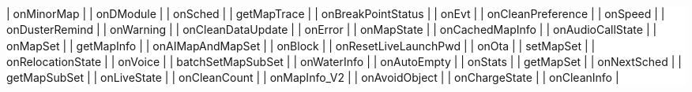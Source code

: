 | onMinorMap           |
| onDModule            |
| onSched              |
| getMapTrace          |
| onBreakPointStatus   |
| onEvt                |
| onCleanPreference    |
| onSpeed              |
| onDusterRemind       |
| onWarning            |
| onCleanDataUpdate    |
| onError              |
| onMapState           |
| onCachedMapInfo      |
| onAudioCallState     |
| onMapSet             |
| getMapInfo           |
| onAIMapAndMapSet     |
| onBlock              |
| onResetLiveLaunchPwd |
| onOta                |
| setMapSet            |
| onRelocationState    |
| onVoice              |
| batchSetMapSubSet    |
| onWaterInfo          |
| onAutoEmpty          |
| onStats              |
| getMapSet            |
| onNextSched          |
| getMapSubSet         |
| onLiveState          |
| onCleanCount         |
| onMapInfo_V2         |
| onAvoidObject        |
| onChargeState        |
| onCleanInfo          |